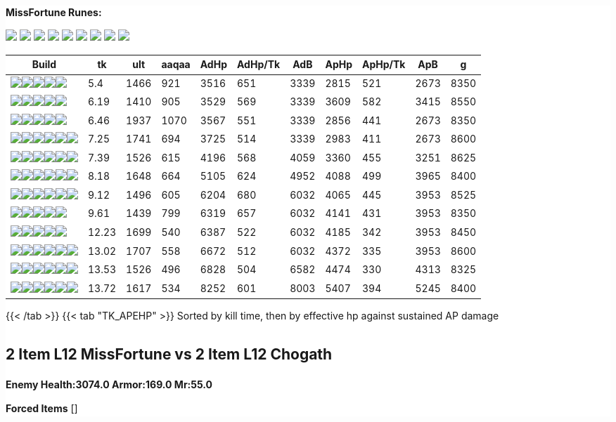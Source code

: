

**MissFortune Runes:**


![](/Styles/Inspiration/FirstStrike/FirstStrike.png)
![](/Styles/Inspiration/MagicalFootwear/MagicalFootwear.png)
![](/Styles/Inspiration/BiscuitDelivery/BiscuitDelivery.png)
![](/Styles/Inspiration/CosmicInsight/CosmicInsight.png)
![](/Styles/Sorcery/AbsoluteFocus/AbsoluteFocus.png)
![](/Styles/Sorcery/GatheringStorm/GatheringStorm.png)
![](/StatMods/StatModsAdaptiveForceIcon.png)
![](/StatMods/StatModsAdaptiveForceIcon.png)
![](/StatMods/StatModsArmorIcon.png)





 Build |tk|ult|aaqaa|AdHp|AdHp/Tk|AdB|ApHp|ApHp/Tk|ApB|g
-|-|-|-|-|-|-|-|-|-|-
![](/item/6672.png)![](/item/3153.png)![](/item/2422.png)![](/item/1055.png)![](/item/1038.png)|5.4|1466|921|3516|651|3339|2815|521|2673|8350
![](/item/3153.png)![](/item/3091.png)![](/item/2422.png)![](/item/1055.png)![](/item/1038.png)|6.19|1410|905|3529|569|3339|3609|582|3415|8550
![](/item/3153.png)![](/item/3036.png)![](/item/2422.png)![](/item/1055.png)![](/item/1038.png)|6.46|1937|1070|3567|551|3339|2856|441|2673|8350
![](/item/6672.png)![](/item/3072.png)![](/item/2422.png)![](/item/1055.png)![](/item/1038.png)![](/item/1036.png)|7.25|1741|694|3725|514|3339|2983|411|2673|8600
![](/item/6672.png)![](/item/3071.png)![](/item/2422.png)![](/item/1053.png)![](/item/1055.png)![](/item/1037.png)|7.39|1526|615|4196|568|4059|3360|455|3251|8625
![](/item/6672.png)![](/item/6673.png)![](/item/2422.png)![](/item/1055.png)![](/item/1038.png)![](/item/1036.png)|8.18|1648|664|5105|624|4952|4088|499|3965|8400
![](/item/6672.png)![](/item/3026.png)![](/item/2422.png)![](/item/1053.png)![](/item/1055.png)![](/item/1037.png)|9.12|1496|605|6204|680|6032|4065|445|3953|8525
![](/item/3153.png)![](/item/3026.png)![](/item/2422.png)![](/item/1055.png)![](/item/1038.png)|9.61|1439|799|6319|657|6032|4141|431|3953|8350
![](/item/3074.png)![](/item/3026.png)![](/item/2422.png)![](/item/1055.png)![](/item/1038.png)|12.23|1699|540|6387|522|6032|4185|342|3953|8450
![](/item/3072.png)![](/item/3026.png)![](/item/2422.png)![](/item/1055.png)![](/item/1038.png)![](/item/1036.png)|13.02|1707|558|6672|512|6032|4372|335|3953|8600
![](/item/3026.png)![](/item/6609.png)![](/item/2422.png)![](/item/1053.png)![](/item/1055.png)![](/item/1037.png)|13.53|1526|496|6828|504|6582|4474|330|4313|8325
![](/item/6673.png)![](/item/3026.png)![](/item/2422.png)![](/item/1055.png)![](/item/1038.png)![](/item/1036.png)|13.72|1617|534|8252|601|8003|5407|394|5245|8400
{{< /tab >}}
{{< tab "TK_APEHP" >}}
Sorted by kill time, then by effective hp against sustained AP damage
## 2 Item L12 MissFortune vs 2 Item L12 Chogath

**Enemy Health:3074.0 Armor:169.0 Mr:55.0**


**Forced Items** []

